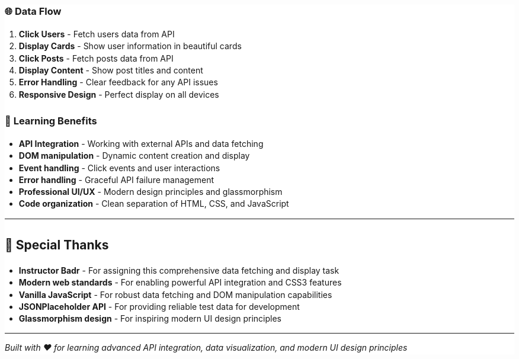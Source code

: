 ### 🌐 **Data Flow**
1. **Click Users** - Fetch users data from API
2. **Display Cards** - Show user information in beautiful cards
3. **Click Posts** - Fetch posts data from API
4. **Display Content** - Show post titles and content
5. **Error Handling** - Clear feedback for any API issues
6. **Responsive Design** - Perfect display on all devices

### 🎯 **Learning Benefits**
- **API Integration** - Working with external APIs and data fetching
- **DOM manipulation** - Dynamic content creation and display
- **Event handling** - Click events and user interactions
- **Error handling** - Graceful API failure management
- **Professional UI/UX** - Modern design principles and glassmorphism
- **Code organization** - Clean separation of HTML, CSS, and JavaScript

---

## 🌟 Special Thanks

- **Instructor Badr** - For assigning this comprehensive data fetching and display task
- **Modern web standards** - For enabling powerful API integration and CSS3 features
- **Vanilla JavaScript** - For robust data fetching and DOM manipulation capabilities
- **JSONPlaceholder API** - For providing reliable test data for development
- **Glassmorphism design** - For inspiring modern UI design principles

---

*Built with ❤️ for learning advanced API integration, data visualization, and modern UI design principles*
